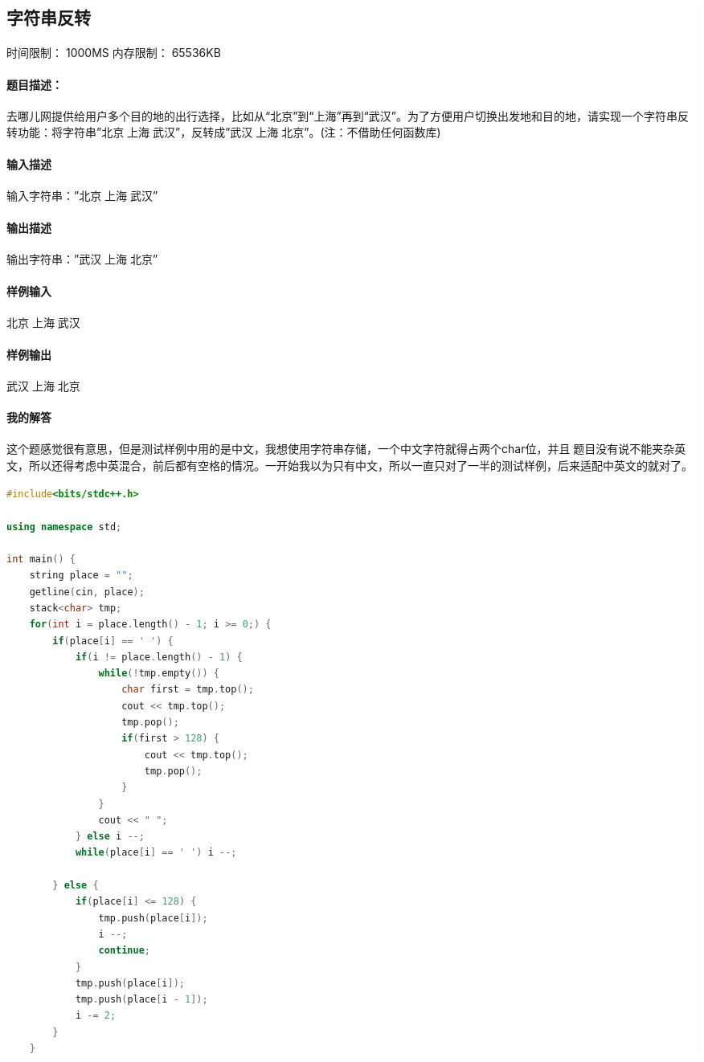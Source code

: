 ## 字符串反转

时间限制： 1000MS
内存限制： 65536KB

#### 题目描述：

去哪儿网提供给用户多个目的地的出行选择，比如从“北京”到“上海”再到“武汉”。为了方便用户切换出发地和目的地，请实现一个字符串反转功能：将字符串”北京 上海 武汉”，反转成”武汉 上海 北京”。(注：不借助任何函数库)

#### 输入描述

输入字符串：”北京 上海 武汉”

#### 输出描述

输出字符串：”武汉 上海 北京”

#### 样例输入

北京 上海 武汉

#### 样例输出

武汉 上海 北京

#### 我的解答

这个题感觉很有意思，但是测试样例中用的是中文，我想使用字符串存储，一个中文字符就得占两个char位，并且 题目没有说不能夹杂英文，所以还得考虑中英混合，前后都有空格的情况。一开始我以为只有中文，所以一直只对了一半的测试样例，后来适配中英文的就对了。

```c++
#include<bits/stdc++.h>

using namespace std;

int main() {
	string place = "";
	getline(cin, place);
	stack<char> tmp;
	for(int i = place.length() - 1; i >= 0;) {
		if(place[i] == ' ') {
			if(i != place.length() - 1) {
				while(!tmp.empty()) {
					char first = tmp.top();
					cout << tmp.top();
					tmp.pop();
					if(first > 128) {
						cout << tmp.top();
						tmp.pop(); 
					}	
				}
				cout << " ";
			} else i --;
			while(place[i] == ' ') i --;
				
		} else {
			if(place[i] <= 128) {
				tmp.push(place[i]);
				i --;
				continue;
			}
			tmp.push(place[i]);
			tmp.push(place[i - 1]);
			i -= 2;
		}
	}
```